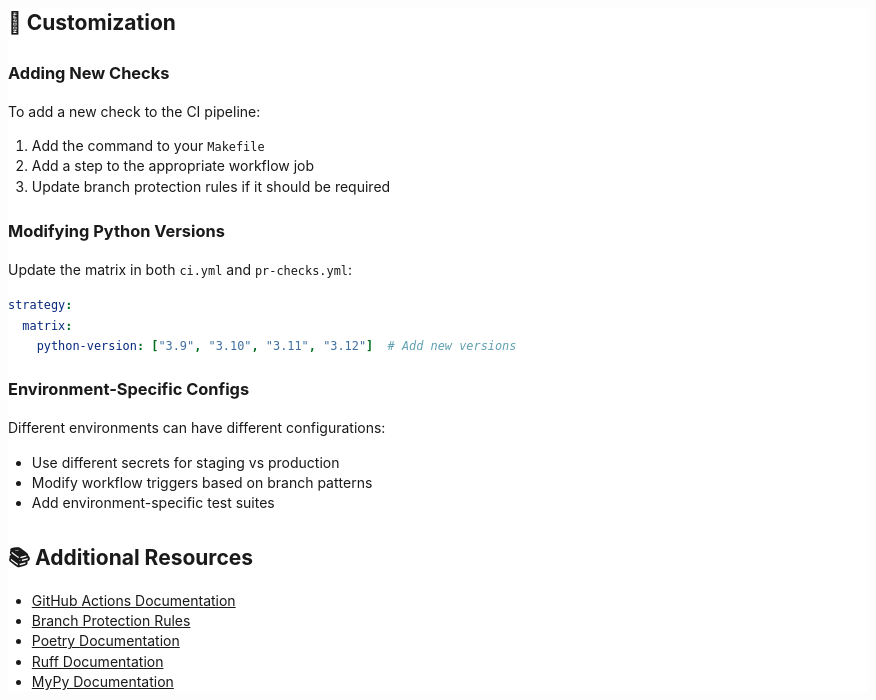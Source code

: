 ## 📝 Customization

### Adding New Checks

To add a new check to the CI pipeline:

1. Add the command to your `Makefile`
2. Add a step to the appropriate workflow job
3. Update branch protection rules if it should be required

### Modifying Python Versions

Update the matrix in both `ci.yml` and `pr-checks.yml`:

```yaml
strategy:
  matrix:
    python-version: ["3.9", "3.10", "3.11", "3.12"]  # Add new versions
```

### Environment-Specific Configs

Different environments can have different configurations:
- Use different secrets for staging vs production
- Modify workflow triggers based on branch patterns
- Add environment-specific test suites

## 📚 Additional Resources

- [GitHub Actions Documentation](https://docs.github.com/en/actions)
- [Branch Protection Rules](https://docs.github.com/en/repositories/configuring-branches-and-merges-in-your-repository/defining-the-mergeability-of-pull-requests/about-protected-branches)
- [Poetry Documentation](https://python-poetry.org/docs/)
- [Ruff Documentation](https://docs.astral.sh/ruff/)
- [MyPy Documentation](https://mypy.readthedocs.io/) 
